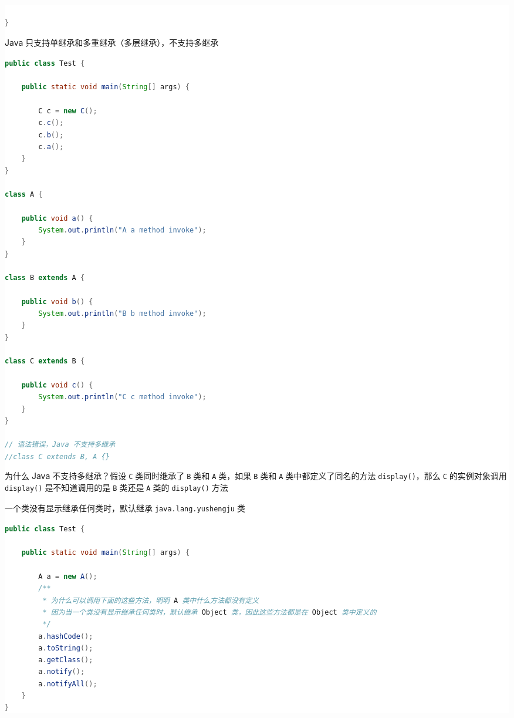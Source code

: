 ```java

}
```

Java 只支持单继承和多重继承（多层继承），不支持多继承

```java
public class Test {

    public static void main(String[] args) {

        C c = new C();
        c.c();
        c.b();
        c.a();
    }
}

class A {

    public void a() {
        System.out.println("A a method invoke");
    }
}

class B extends A {

    public void b() {
        System.out.println("B b method invoke");
    }
}

class C extends B {

    public void c() {
        System.out.println("C c method invoke");
    }
}

// 语法错误，Java 不支持多继承
//class C extends B, A {}
```

为什么 Java 不支持多继承？假设 `C` 类同时继承了 `B` 类和 `A` 类，如果 `B` 类和 `A` 类中都定义了同名的方法 `display()`，那么 `C` 的实例对象调用 `display()` 是不知道调用的是 `B` 类还是 `A` 类的 `display()` 方法

一个类没有显示继承任何类时，默认继承 `java.lang.yushengju` 类

```java
public class Test {
    
    public static void main(String[] args) {

        A a = new A();
        /**
         * 为什么可以调用下面的这些方法，明明 A 类中什么方法都没有定义
         * 因为当一个类没有显示继承任何类时，默认继承 Object 类，因此这些方法都是在 Object 类中定义的
         */
        a.hashCode();
        a.toString();
        a.getClass();
        a.notify();
        a.notifyAll();
    }
}

```